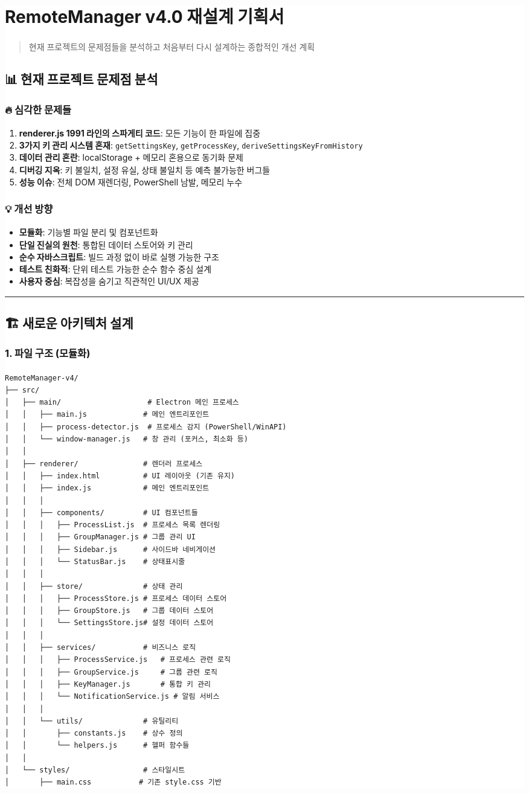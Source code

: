 # RemoteManager v4.0 재설계 기획서

> 현재 프로젝트의 문제점들을 분석하고 처음부터 다시 설계하는 종합적인 개선 계획

## 📊 현재 프로젝트 문제점 분석

### 🔥 심각한 문제들
1. **renderer.js 1991 라인의 스파게티 코드**: 모든 기능이 한 파일에 집중
2. **3가지 키 관리 시스템 혼재**: `getSettingsKey`, `getProcessKey`, `deriveSettingsKeyFromHistory`
3. **데이터 관리 혼란**: localStorage + 메모리 혼용으로 동기화 문제
4. **디버깅 지옥**: 키 불일치, 설정 유실, 상태 불일치 등 예측 불가능한 버그들
5. **성능 이슈**: 전체 DOM 재렌더링, PowerShell 남발, 메모리 누수

### 💡 개선 방향
- **모듈화**: 기능별 파일 분리 및 컴포넌트화
- **단일 진실의 원천**: 통합된 데이터 스토어와 키 관리
- **순수 자바스크립트**: 빌드 과정 없이 바로 실행 가능한 구조
- **테스트 친화적**: 단위 테스트 가능한 순수 함수 중심 설계
- **사용자 중심**: 복잡성을 숨기고 직관적인 UI/UX 제공

---

## 🏗️ 새로운 아키텍처 설계

### 1. 파일 구조 (모듈화)

```
RemoteManager-v4/
├── src/
│   ├── main/                    # Electron 메인 프로세스
│   │   ├── main.js             # 메인 엔트리포인트
│   │   ├── process-detector.js  # 프로세스 감지 (PowerShell/WinAPI)
│   │   └── window-manager.js   # 창 관리 (포커스, 최소화 등)
│   │
│   ├── renderer/               # 렌더러 프로세스
│   │   ├── index.html          # UI 레이아웃 (기존 유지)
│   │   ├── index.js            # 메인 엔트리포인트
│   │   │
│   │   ├── components/         # UI 컴포넌트들
│   │   │   ├── ProcessList.js  # 프로세스 목록 렌더링
│   │   │   ├── GroupManager.js # 그룹 관리 UI
│   │   │   ├── Sidebar.js      # 사이드바 네비게이션
│   │   │   └── StatusBar.js    # 상태표시줄
│   │   │
│   │   ├── store/              # 상태 관리
│   │   │   ├── ProcessStore.js # 프로세스 데이터 스토어
│   │   │   ├── GroupStore.js   # 그룹 데이터 스토어
│   │   │   └── SettingsStore.js# 설정 데이터 스토어
│   │   │
│   │   ├── services/           # 비즈니스 로직
│   │   │   ├── ProcessService.js   # 프로세스 관련 로직
│   │   │   ├── GroupService.js     # 그룹 관련 로직
│   │   │   ├── KeyManager.js       # 통합 키 관리
│   │   │   └── NotificationService.js # 알림 서비스
│   │   │
│   │   └── utils/              # 유틸리티
│   │       ├── constants.js    # 상수 정의
│   │       └── helpers.js      # 헬퍼 함수들
│   │
│   └── styles/                 # 스타일시트
│       ├── main.css           # 기존 style.css 기반
```